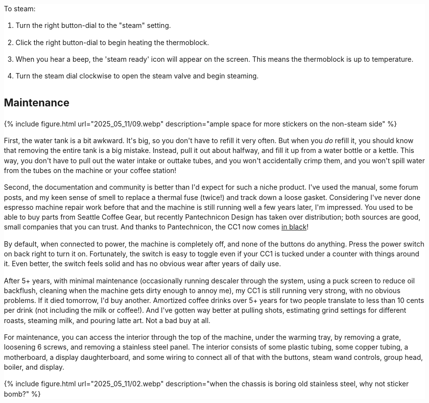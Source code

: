 To steam:

1. Turn the right button-dial to the "steam" setting.

1. Click the right button-dial to begin heating the thermoblock.

1. When you hear a beep, the 'steam ready' icon will appear on the screen. This means the thermoblock is up to temperature.

1. Turn the steam dial clockwise to open the steam valve and begin steaming.

## Maintenance

{% include figure.html url="2025_05_11/09.webp" description="ample space for more stickers on the non-steam side" %}

First, the water tank is a bit awkward. It's big, so you don't have to refill it very often. But when you _do_ refill it, you should know that removing the entire tank is a big mistake. Instead, pull it out about halfway, and fill it up from a water bottle or a kettle. This way, you don't have to pull out the water intake or outtake tubes, and you won't accidentally crimp them, and you won't spill water from the tubes on the machine or your coffee station!

Second, the documentation and community is better than I'd expect for such a niche product. I've used the manual, some forum posts, and my keen sense of smell to replace a thermal fuse (twice!) and track down a loose gasket. Considering I've never done espresso machine repair work before that and the machine is still running well a few years later, I'm impressed. You used to be able to buy parts from Seattle Coffee Gear, but recently Pantechnicon Design has taken over distribution; both sources are good, small companies that you can trust. And thanks to Pantechnicon, the CC1 now comes [in black](https://www.pantechnicondesign.com/products/crossland-cc1)! 

By default, when connected to power, the machine is completely off, and none of the buttons do anything. Press the power switch on back right to turn it on. Fortunately, the switch is easy to toggle even if your CC1 is tucked under a counter with things around it. Even better, the switch feels solid and has no obvious wear after years of daily use.

After 5+ years, with minimal maintenance (occasionally running descaler through the system, using a puck screen to reduce oil backflush, cleaning when the machine gets dirty enough to annoy me), my CC1 is still running very strong, with no obvious problems. If it died tomorrow, I'd buy another. Amortized coffee drinks over 5+ years for two people translate to less than 10 cents per drink (not including the milk or coffee!). And I've gotten way better at pulling shots, estimating grind settings for different roasts, steaming milk, and pouring latte art. Not a bad buy at all.

For maintenance, you can access the interior through the top of the machine, under the warming tray, by removing a grate, loosening 6 screws, and removing a stainless steel panel. The interior consists of some plastic tubing, some copper tubing, a motherboard, a display daughterboard, and some wiring to connect all of that with the buttons, steam wand controls, group head, boiler, and display.

{% include figure.html url="2025_05_11/02.webp" description="when the chassis is boring old stainless steel, why not sticker bomb?" %}
